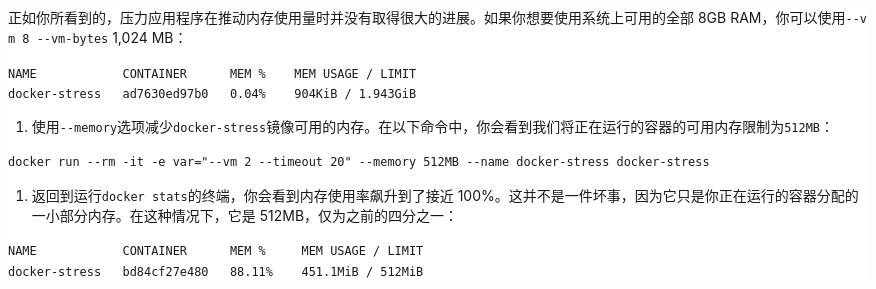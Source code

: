 正如你所看到的，压力应用程序在推动内存使用量时并没有取得很大的进展。如果你想要使用系统上可用的全部 8GB RAM，你可以使用`--vm 8 --vm-bytes` 1,024 MB：

```
NAME            CONTAINER      MEM %    MEM USAGE / LIMIT
docker-stress   ad7630ed97b0   0.04%    904KiB / 1.943GiB
```

1.  使用`--memory`选项减少`docker-stress`镜像可用的内存。在以下命令中，你会看到我们将正在运行的容器的可用内存限制为`512MB`：

```
docker run --rm -it -e var="--vm 2 --timeout 20" --memory 512MB --name docker-stress docker-stress
```

1.  返回到运行`docker stats`的终端，你会看到内存使用率飙升到了接近 100%。这并不是一件坏事，因为它只是你正在运行的容器分配的一小部分内存。在这种情况下，它是 512MB，仅为之前的四分之一：

```
NAME            CONTAINER      MEM %     MEM USAGE / LIMIT
docker-stress   bd84cf27e480   88.11%    451.1MiB / 512MiB
```

